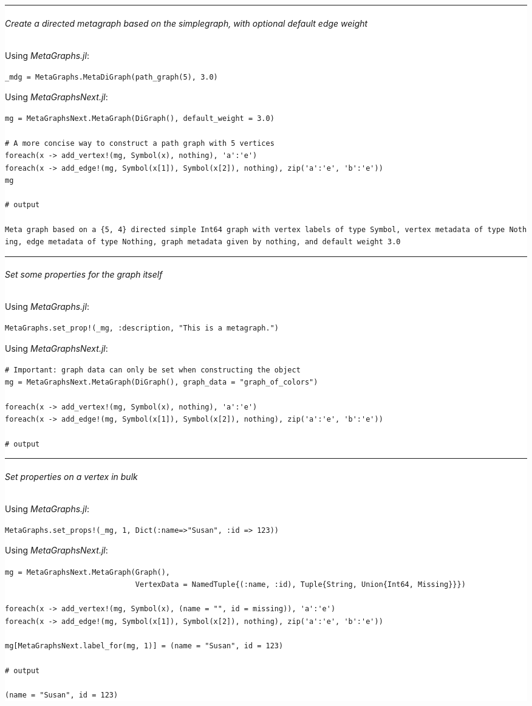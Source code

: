 ***

###### Create a directed metagraph based on the simplegraph, with optional default edge weight

Using *MetaGraphs.jl*:
```@example main
_mdg = MetaGraphs.MetaDiGraph(path_graph(5), 3.0)
```

Using *MetaGraphsNext.jl*:
```jldoctest main
mg = MetaGraphsNext.MetaGraph(DiGraph(), default_weight = 3.0)

# A more concise way to construct a path graph with 5 vertices
foreach(x -> add_vertex!(mg, Symbol(x), nothing), 'a':'e')
foreach(x -> add_edge!(mg, Symbol(x[1]), Symbol(x[2]), nothing), zip('a':'e', 'b':'e'))
mg

# output

Meta graph based on a {5, 4} directed simple Int64 graph with vertex labels of type Symbol, vertex metadata of type Nothing, edge metadata of type Nothing, graph metadata given by nothing, and default weight 3.0
```

***

###### Set some properties for the graph itself

Using *MetaGraphs.jl*:
```@example main
MetaGraphs.set_prop!(_mg, :description, "This is a metagraph.")
```

Using *MetaGraphsNext.jl*:
```jldoctest main
# Important: graph data can only be set when constructing the object
mg = MetaGraphsNext.MetaGraph(DiGraph(), graph_data = "graph_of_colors")

foreach(x -> add_vertex!(mg, Symbol(x), nothing), 'a':'e')
foreach(x -> add_edge!(mg, Symbol(x[1]), Symbol(x[2]), nothing), zip('a':'e', 'b':'e'))

# output
```

***

###### Set properties on a vertex in bulk

Using *MetaGraphs.jl*:
```@example main
MetaGraphs.set_props!(_mg, 1, Dict(:name=>"Susan", :id => 123))
```

Using *MetaGraphsNext.jl*:
```jldoctest main
mg = MetaGraphsNext.MetaGraph(Graph(),
                              VertexData = NamedTuple{(:name, :id), Tuple{String, Union{Int64, Missing}}})

foreach(x -> add_vertex!(mg, Symbol(x), (name = "", id = missing)), 'a':'e')
foreach(x -> add_edge!(mg, Symbol(x[1]), Symbol(x[2]), nothing), zip('a':'e', 'b':'e'))

mg[MetaGraphsNext.label_for(mg, 1)] = (name = "Susan", id = 123)

# output

(name = "Susan", id = 123)
```